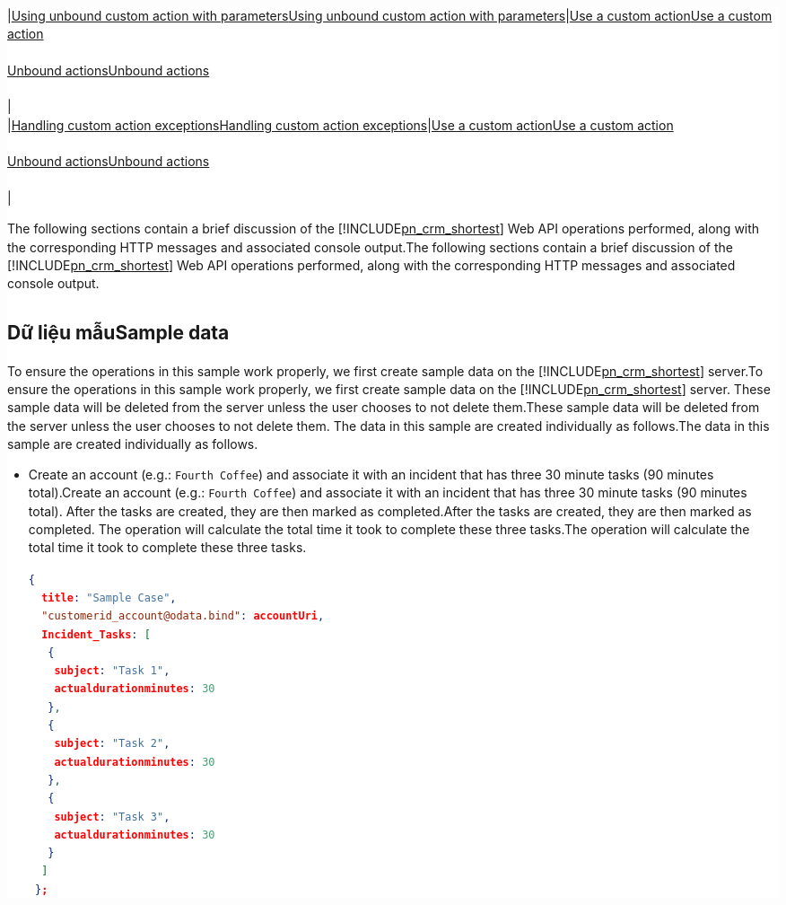 |[<span data-ttu-id="ef8ae-128">Using unbound custom action with parameters</span><span class="sxs-lookup"><span data-stu-id="ef8ae-128">Using unbound custom action with parameters</span></span>](#bkmk_unboundCustomActionWithParams)|[<span data-ttu-id="ef8ae-129">Use a custom action</span><span class="sxs-lookup"><span data-stu-id="ef8ae-129">Use a custom action</span></span>](use-web-api-actions.md#bkmk_customActions)<br /><br /> [<span data-ttu-id="ef8ae-130">Unbound actions</span><span class="sxs-lookup"><span data-stu-id="ef8ae-130">Unbound actions</span></span>](use-web-api-actions.md#bkmk_unboundActions)<br /><br /> <xref href="Microsoft.Dynamics.CRM.account?text=account EntityType" />|  
|[<span data-ttu-id="ef8ae-131">Handling custom action exceptions</span><span class="sxs-lookup"><span data-stu-id="ef8ae-131">Handling custom action exceptions</span></span>](#bkmk_boundCustomActionErrorHandling)|[<span data-ttu-id="ef8ae-132">Use a custom action</span><span class="sxs-lookup"><span data-stu-id="ef8ae-132">Use a custom action</span></span>](use-web-api-actions.md#bkmk_customActions)<br /><br /> [<span data-ttu-id="ef8ae-133">Unbound actions</span><span class="sxs-lookup"><span data-stu-id="ef8ae-133">Unbound actions</span></span>](use-web-api-actions.md#bkmk_unboundActions)<br /><br /> <xref href="Microsoft.Dynamics.CRM.contact?text=contact EntityType" />|  
  
 <span data-ttu-id="ef8ae-134">The following sections contain a brief discussion of the [!INCLUDE[pn_crm_shortest](../../includes/pn-crm-shortest.md)] Web API operations performed, along with the corresponding HTTP messages and associated console output.</span><span class="sxs-lookup"><span data-stu-id="ef8ae-134">The following sections contain a brief discussion of the [!INCLUDE[pn_crm_shortest](../../includes/pn-crm-shortest.md)] Web API operations performed, along with the corresponding HTTP messages and associated console output.</span></span>  
  
<a name="bkmk_sampleData"></a>
   
## <a name="sample-data"></a><span data-ttu-id="ef8ae-135">Dữ liệu mẫu</span><span class="sxs-lookup"><span data-stu-id="ef8ae-135">Sample data</span></span>  

 <span data-ttu-id="ef8ae-136">To ensure the operations in this sample work properly, we first create sample data on the [!INCLUDE[pn_crm_shortest](../../includes/pn-crm-shortest.md)] server.</span><span class="sxs-lookup"><span data-stu-id="ef8ae-136">To ensure the operations in this sample work properly, we first create sample data on the [!INCLUDE[pn_crm_shortest](../../includes/pn-crm-shortest.md)] server.</span></span> <span data-ttu-id="ef8ae-137">These sample data will be deleted from the server unless the user chooses to not delete them.</span><span class="sxs-lookup"><span data-stu-id="ef8ae-137">These sample data will be deleted from the server unless the user chooses to not delete them.</span></span> <span data-ttu-id="ef8ae-138">The data in this sample are created individually as follows.</span><span class="sxs-lookup"><span data-stu-id="ef8ae-138">The data in this sample are created individually as follows.</span></span>  
  
-   <span data-ttu-id="ef8ae-139">Create an account (e.g.: `Fourth Coffee`) and associate it with an incident that has three 30 minute tasks (90 minutes total).</span><span class="sxs-lookup"><span data-stu-id="ef8ae-139">Create an account (e.g.: `Fourth Coffee`) and associate it with an incident that has three 30 minute tasks (90 minutes total).</span></span> <span data-ttu-id="ef8ae-140">After the tasks are created, they are then marked as completed.</span><span class="sxs-lookup"><span data-stu-id="ef8ae-140">After the tasks are created, they are then marked as completed.</span></span> <span data-ttu-id="ef8ae-141">The operation will calculate the total time it took to complete these three tasks.</span><span class="sxs-lookup"><span data-stu-id="ef8ae-141">The operation will calculate the total time it took to complete these three tasks.</span></span>  
  
    ```json  
    {  
      title: "Sample Case",  
      "customerid_account@odata.bind": accountUri,  
      Incident_Tasks: [  
       {  
        subject: "Task 1",  
        actualdurationminutes: 30  
       },  
       {  
        subject: "Task 2",  
        actualdurationminutes: 30  
       },  
       {  
        subject: "Task 3",  
        actualdurationminutes: 30  
       }  
      ]  
     };  
    ```  
  